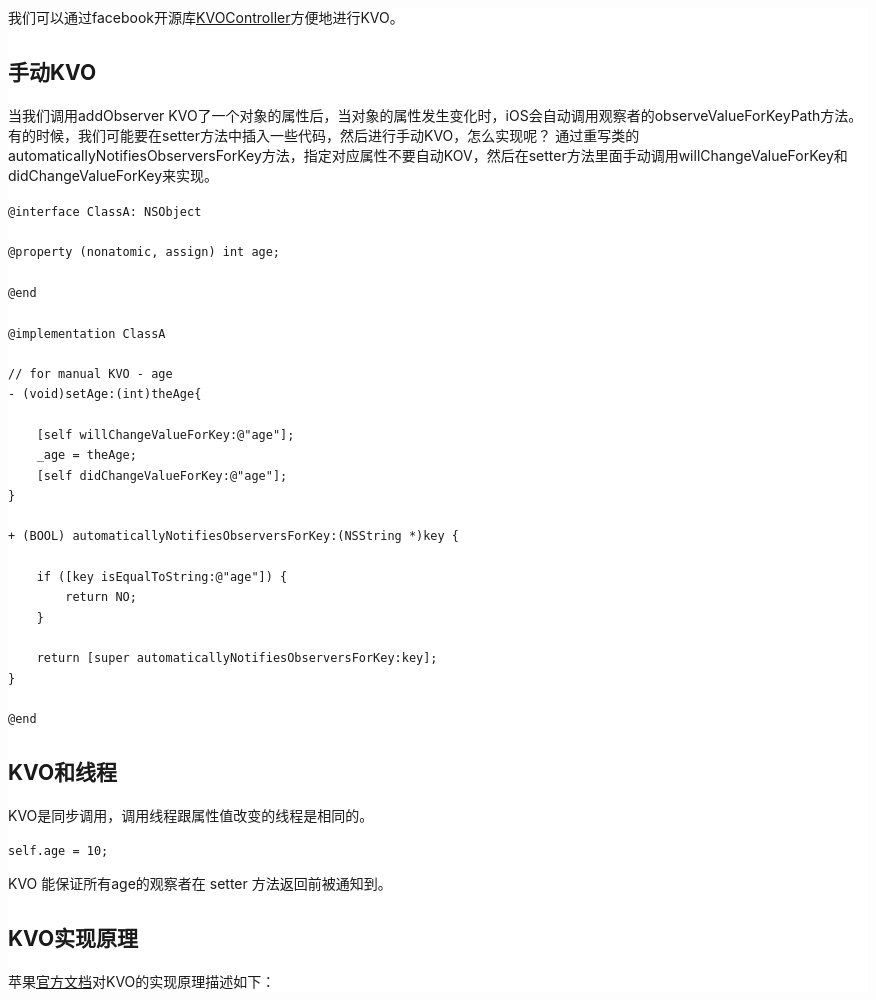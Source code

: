 我们可以通过facebook开源库[KVOController](https://github.com/facebook/KVOController)方便地进行KVO。

## 手动KVO

当我们调用addObserver KVO了一个对象的属性后，当对象的属性发生变化时，iOS会自动调用观察者的observeValueForKeyPath方法。有的时候，我们可能要在setter方法中插入一些代码，然后进行手动KVO，怎么实现呢？
通过重写类的automaticallyNotifiesObserversForKey方法，指定对应属性不要自动KOV，然后在setter方法里面手动调用willChangeValueForKey和didChangeValueForKey来实现。

```
@interface ClassA: NSObject

@property (nonatomic, assign) int age;

@end

@implementation ClassA

// for manual KVO - age
- (void)setAge:(int)theAge{

    [self willChangeValueForKey:@"age"];
    _age = theAge;
    [self didChangeValueForKey:@"age"];
}

+ (BOOL) automaticallyNotifiesObserversForKey:(NSString *)key {

    if ([key isEqualToString:@"age"]) {
        return NO;
    }

    return [super automaticallyNotifiesObserversForKey:key];
}

@end

```

## KVO和线程

KVO是同步调用，调用线程跟属性值改变的线程是相同的。

```
self.age = 10;

```

KVO 能保证所有age的观察者在 setter 方法返回前被通知到。

## KVO实现原理

苹果[官方文档](https://developer.apple.com/library/archive/documentation/Cocoa/Conceptual/KeyValueObserving/Articles/KVOImplementation.html#//apple_ref/doc/uid/20002307-BAJEAIEE)对KVO的实现原理描述如下：
